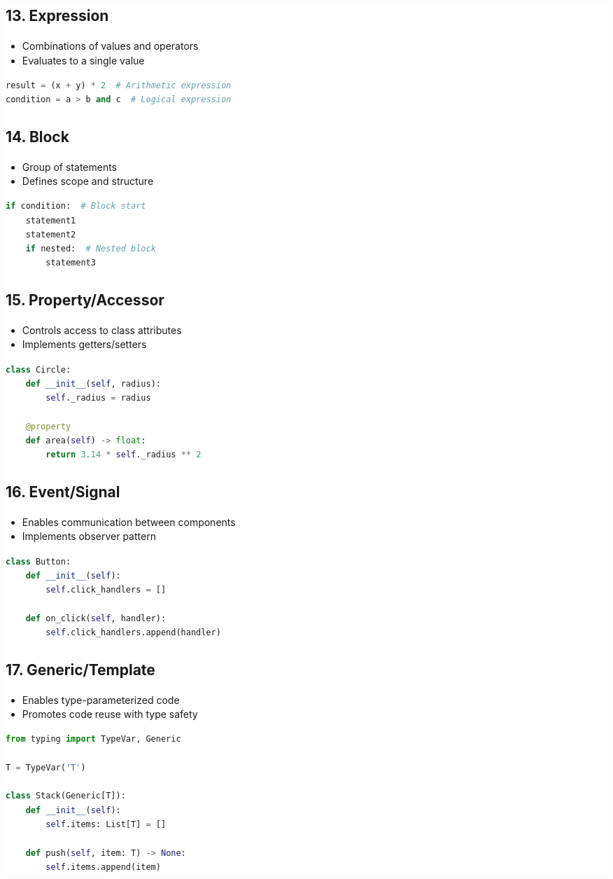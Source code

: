 ## 13. Expression
- Combinations of values and operators
- Evaluates to a single value
```python
result = (x + y) * 2  # Arithmetic expression
condition = a > b and c  # Logical expression
```

## 14. Block
- Group of statements
- Defines scope and structure
```python
if condition:  # Block start
    statement1
    statement2
    if nested:  # Nested block
        statement3
```

## 15. Property/Accessor
- Controls access to class attributes
- Implements getters/setters
```python
class Circle:
    def __init__(self, radius):
        self._radius = radius
    
    @property
    def area(self) -> float:
        return 3.14 * self._radius ** 2
```

## 16. Event/Signal
- Enables communication between components
- Implements observer pattern
```python
class Button:
    def __init__(self):
        self.click_handlers = []
    
    def on_click(self, handler):
        self.click_handlers.append(handler)
```

## 17. Generic/Template
- Enables type-parameterized code
- Promotes code reuse with type safety
```python
from typing import TypeVar, Generic

T = TypeVar('T')

class Stack(Generic[T]):
    def __init__(self):
        self.items: List[T] = []
    
    def push(self, item: T) -> None:
        self.items.append(item)
```
